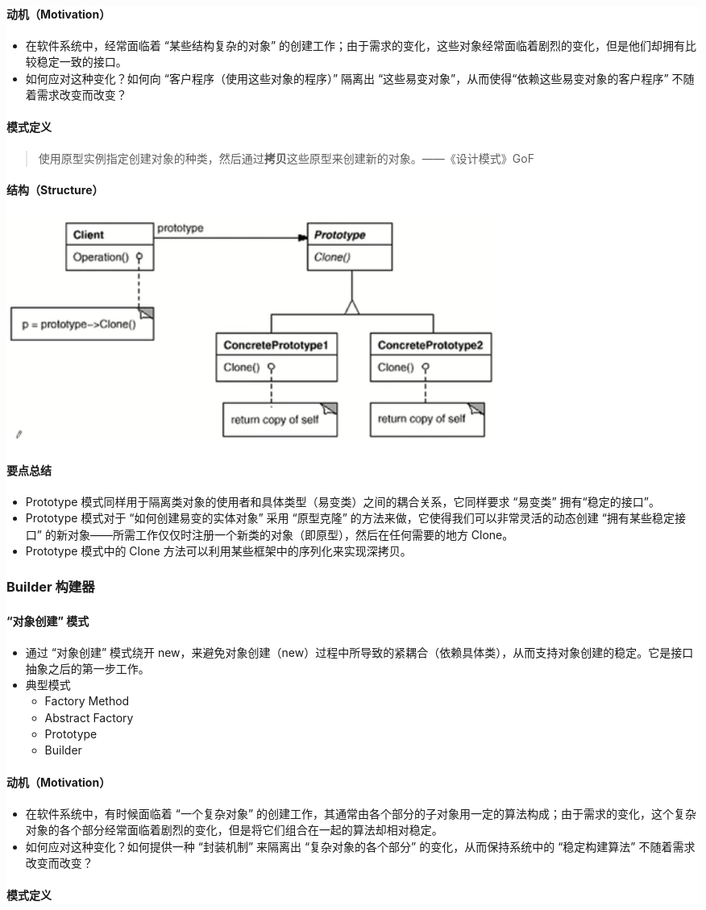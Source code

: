 #### 动机（Motivation）

- 在软件系统中，经常面临着 “某些结构复杂的对象” 的创建工作；由于需求的变化，这些对象经常面临着剧烈的变化，但是他们却拥有比较稳定一致的接口。
- 如何应对这种变化？如何向 “客户程序（使用这些对象的程序）” 隔离出 “这些易变对象”，从而使得“依赖这些易变对象的客户程序” 不随着需求改变而改变？

#### 模式定义

> 使用原型实例指定创建对象的种类，然后通过**拷贝**这些原型来创建新的对象。——《设计模式》GoF

#### 结构（Structure）

![原型模式](/images/原型模式.png)

#### 要点总结

- Prototype 模式同样用于隔离类对象的使用者和具体类型（易变类）之间的耦合关系，它同样要求 “易变类” 拥有“稳定的接口”。
- Prototype 模式对于 “如何创建易变的实体对象” 采用 “原型克隆” 的方法来做，它使得我们可以非常灵活的动态创建 “拥有某些稳定接口” 的新对象——所需工作仅仅时注册一个新类的对象（即原型），然后在任何需要的地方 Clone。
- Prototype 模式中的 Clone 方法可以利用某些框架中的序列化来实现深拷贝。

### Builder 构建器

#### “对象创建” 模式

- 通过 “对象创建” 模式绕开 new，来避免对象创建（new）过程中所导致的紧耦合（依赖具体类），从而支持对象创建的稳定。它是接口抽象之后的第一步工作。
- 典型模式
  - Factory Method
  - Abstract Factory
  - Prototype
  - Builder

#### 动机（Motivation）

- 在软件系统中，有时候面临着 “一个复杂对象” 的创建工作，其通常由各个部分的子对象用一定的算法构成；由于需求的变化，这个复杂对象的各个部分经常面临着剧烈的变化，但是将它们组合在一起的算法却相对稳定。
- 如何应对这种变化？如何提供一种 “封装机制” 来隔离出 “复杂对象的各个部分” 的变化，从而保持系统中的 “稳定构建算法” 不随着需求改变而改变？

#### 模式定义
